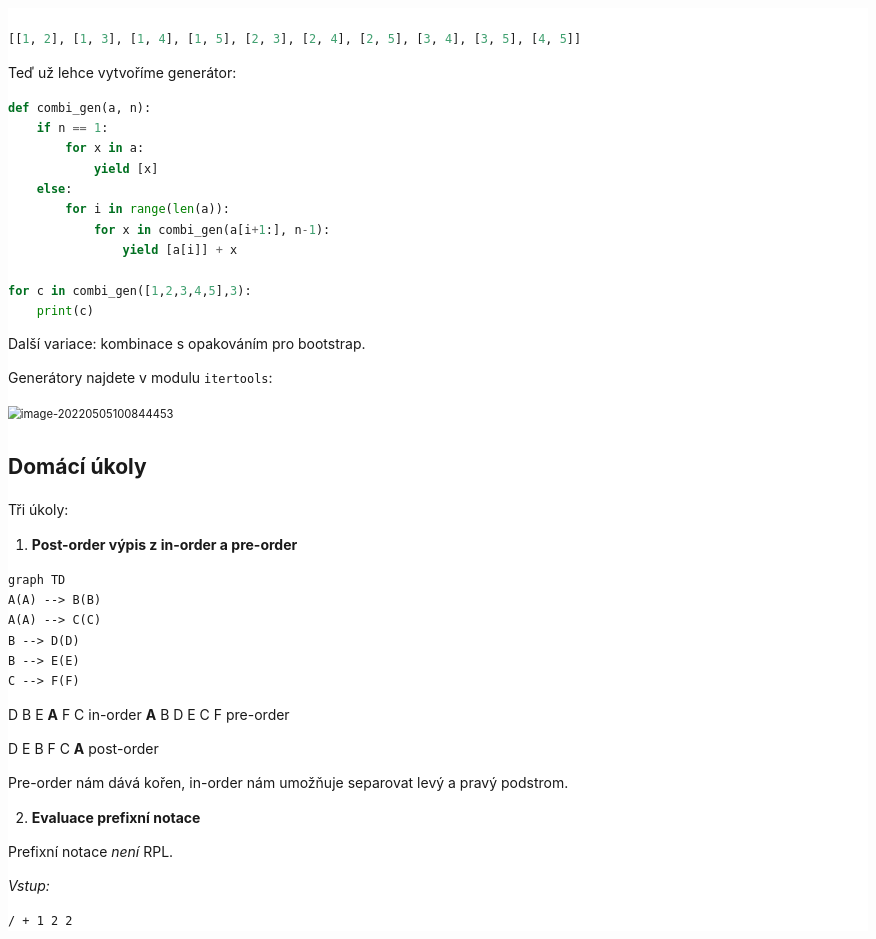 ```python

[[1, 2], [1, 3], [1, 4], [1, 5], [2, 3], [2, 4], [2, 5], [3, 4], [3, 5], [4, 5]]
```

Teď už lehce vytvoříme generátor:

```python
def combi_gen(a, n):
    if n == 1:
        for x in a:
            yield [x]
    else:
        for i in range(len(a)):
            for x in combi_gen(a[i+1:], n-1):
                yield [a[i]] + x

for c in combi_gen([1,2,3,4,5],3):
    print(c)
```

Další variace: kombinace s opakováním pro bootstrap.

Generátory najdete v modulu `itertools`:

<img src="C:\Users\kvasn\AppData\Roaming\Typora\typora-user-images\image-20220505100844453.png" alt="image-20220505100844453" style="zoom:80%;" />

## Domácí úkoly

Tři úkoly:

1. **Post-order výpis z in-order a pre-order**

```mermaid
graph TD
A(A) --> B(B)
A(A) --> C(C)
B --> D(D)
B --> E(E)
C --> F(F)

```

D B E **A** F C	in-order
**A** B D E C F	pre-order

D E B F C **A**	post-order

Pre-order nám dává kořen, in-order nám umožňuje separovat levý a pravý podstrom.

2. **Evaluace prefixní notace**

Prefixní notace *není* RPL. 

*Vstup:*

```
/ + 1 2 2 
```
